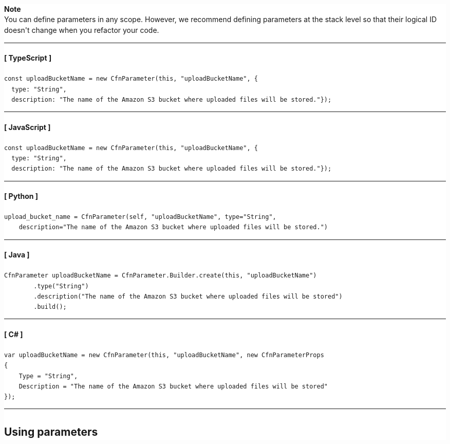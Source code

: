 **Note**  
You can define parameters in any scope\. However, we recommend defining parameters at the stack level so that their logical ID doesn't change when you refactor your code\.

------
#### [ TypeScript ]

```
const uploadBucketName = new CfnParameter(this, "uploadBucketName", {
  type: "String",
  description: "The name of the Amazon S3 bucket where uploaded files will be stored."});
```

------
#### [ JavaScript ]

```
const uploadBucketName = new CfnParameter(this, "uploadBucketName", {
  type: "String",
  description: "The name of the Amazon S3 bucket where uploaded files will be stored."});
```

------
#### [ Python ]

```
upload_bucket_name = CfnParameter(self, "uploadBucketName", type="String",
    description="The name of the Amazon S3 bucket where uploaded files will be stored.")
```

------
#### [ Java ]

```
CfnParameter uploadBucketName = CfnParameter.Builder.create(this, "uploadBucketName")
        .type("String")
        .description("The name of the Amazon S3 bucket where uploaded files will be stored")
        .build();
```

------
#### [ C\# ]

```
var uploadBucketName = new CfnParameter(this, "uploadBucketName", new CfnParameterProps
{
    Type = "String",
    Description = "The name of the Amazon S3 bucket where uploaded files will be stored"
});
```

------

## Using parameters<a name="parameters_use"></a>
